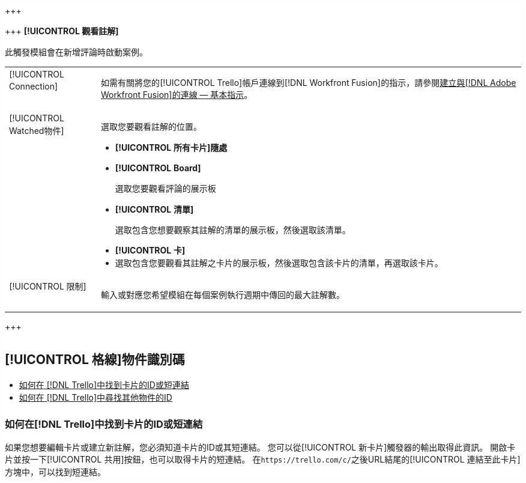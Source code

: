 
+++

+++ **[!UICONTROL 觀看註解]**

此觸發模組會在新增評論時啟動案例。

<table style="table-layout:auto"> 
 <col> 
 <col> 
 <tbody> 
  <tr> 
   <td role="rowheader">[!UICONTROL Connection] </td> 
   <td> <p>如需有關將您的[!UICONTROL Trello]帳戶連線到[!DNL Workfront Fusion]的指示，請參閱<a href="/help/workfront-fusion/create-scenarios/connect-to-apps/connect-to-fusion-general.md" class="MCXref xref" data-mc-variable-override="">建立與[!DNL Adobe Workfront Fusion]的連線 — 基本指示</a>。</p> </td> 
  </tr> 
  <tr> 
   <td role="rowheader">[!UICONTROL Watched物件]</td> 
   <td> <p>選取您要觀看註解的位置。</p> 
    <ul> 
     <li><strong>[!UICONTROL 所有卡片]隨處</strong> </li> 
     <li> <p><strong>[!UICONTROL Board]</strong> </p> <p>選取您要觀看評論的展示板</p> </li> 
     <li> <p><strong>[!UICONTROL 清單]</strong> </p> <p>選取包含您想要觀察其註解的清單的展示板，然後選取該清單。</p> </li> 
     <li><strong>[!UICONTROL 卡]</strong> </li> 
     <li>選取包含您要觀看其註解之卡片的展示板，然後選取包含該卡片的清單，再選取該卡片。</li> 
    </ul> </td> 
  </tr> 
  <tr> 
   <td role="rowheader">[!UICONTROL 限制] </td> 
   <td> <p>輸入或對應您希望模組在每個案例執行週期中傳回的最大註解數。</p> </td> 
  </tr> 
 </tbody> 
</table>

+++

## [!UICONTROL 格線]物件識別碼

* [如何在 [!DNL Trello]中找到卡片的ID或短連結](#how-to-find-the-id-or-the-shortlink-of-a-card-in-trello)
* [如何在 [!DNL Trello]中尋找其他物件的ID](#how-to-find-ids-of-other-objects-in-trello)

### 如何在[!DNL Trello]中找到卡片的ID或短連結

如果您想要編輯卡片或建立新註解，您必須知道卡片的ID或其短連結。 您可以從[!UICONTROL 新卡片]觸發器的輸出取得此資訊。 開啟卡片並按一下[!UICONTROL 共用]按鈕，也可以取得卡片的短連結。 在`https://trello.com/c/`之後URL結尾的[!UICONTROL 連結至此卡片]方塊中，可以找到短連結。
